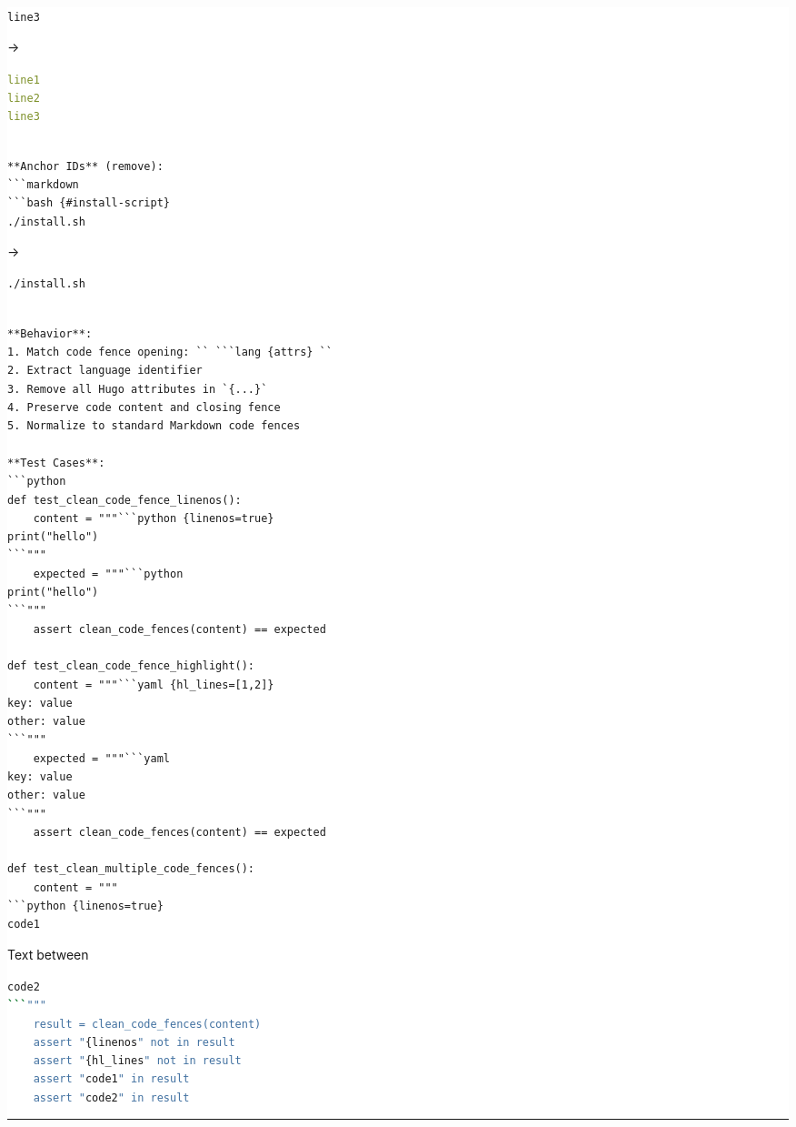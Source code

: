 ```
line3
```
→
```yaml
line1
line2
line3
```
```

**Anchor IDs** (remove):
```markdown
```bash {#install-script}
./install.sh
```
→
```bash
./install.sh
```
```

**Behavior**:
1. Match code fence opening: `` ```lang {attrs} ``
2. Extract language identifier
3. Remove all Hugo attributes in `{...}`
4. Preserve code content and closing fence
5. Normalize to standard Markdown code fences

**Test Cases**:
```python
def test_clean_code_fence_linenos():
    content = """```python {linenos=true}
print("hello")
```"""
    expected = """```python
print("hello")
```"""
    assert clean_code_fences(content) == expected

def test_clean_code_fence_highlight():
    content = """```yaml {hl_lines=[1,2]}
key: value
other: value
```"""
    expected = """```yaml
key: value
other: value
```"""
    assert clean_code_fences(content) == expected

def test_clean_multiple_code_fences():
    content = """
```python {linenos=true}
code1
```
Text between
```bash {hl_lines=[1]}
code2
```"""
    result = clean_code_fences(content)
    assert "{linenos" not in result
    assert "{hl_lines" not in result
    assert "code1" in result
    assert "code2" in result
```

---